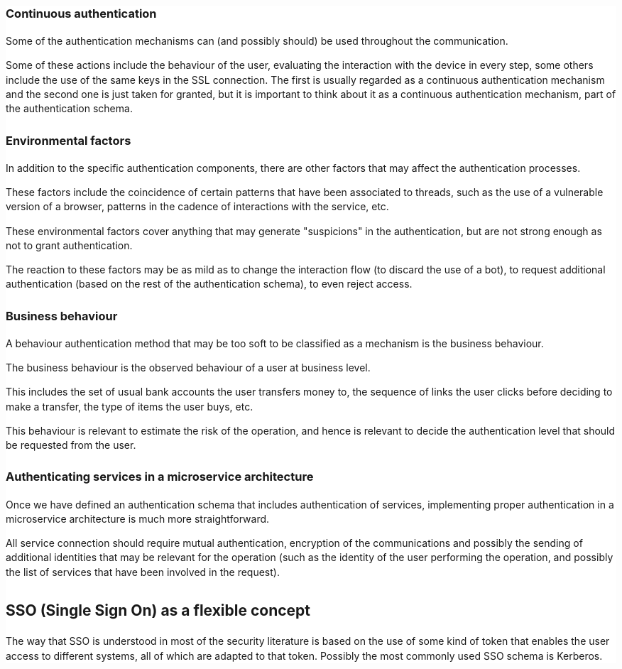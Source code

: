 ### Continuous authentication

Some of the authentication mechanisms can (and possibly should) be used throughout the communication.

Some of these actions include the behaviour of the user, evaluating the interaction with the device in every step, some others include the use of the same keys in the SSL connection. The first is usually regarded as a continuous authentication mechanism and the second one is just taken for granted, but it is important to think about it as a continuous authentication mechanism, part of the authentication schema.

### Environmental factors

In addition to the specific authentication components, there are other factors that may affect the authentication processes.

These factors include the coincidence of certain patterns that have been associated to threads, such as the use of a vulnerable version of a browser, patterns in the cadence of interactions with the service, etc.

These environmental factors cover anything that may generate "suspicions" in the authentication, but are not strong enough as not to grant authentication.

The reaction to these factors may be as mild as to change the interaction flow (to discard the use of a bot), to request additional authentication (based on the rest of the authentication schema), to even reject access.

### Business behaviour

A behaviour authentication method that may be too soft to be classified as a mechanism is the business behaviour.

The business behaviour is the observed behaviour of a user at business level.

This includes the set of usual bank accounts the user transfers money to, the sequence of links the user clicks before deciding to make a transfer, the type of items the user buys, etc.

This behaviour is relevant to estimate the risk of the operation, and hence is relevant to decide the authentication level that should be requested from the user.

### Authenticating services in a microservice architecture

Once we have defined an authentication schema that includes authentication of services, implementing proper authentication in a microservice architecture is much more straightforward.

All service connection should require mutual authentication, encryption of the communications and possibly the sending of additional identities that may be relevant for the operation (such as the identity of the user performing the operation, and possibly the list of services that have been involved in the request).

## SSO (Single Sign On) as a flexible concept

The way that SSO is understood in most of the security literature is based on the use of some kind of token that enables the user access to different systems, all of which are adapted to that token. Possibly the most commonly used SSO schema is Kerberos.
